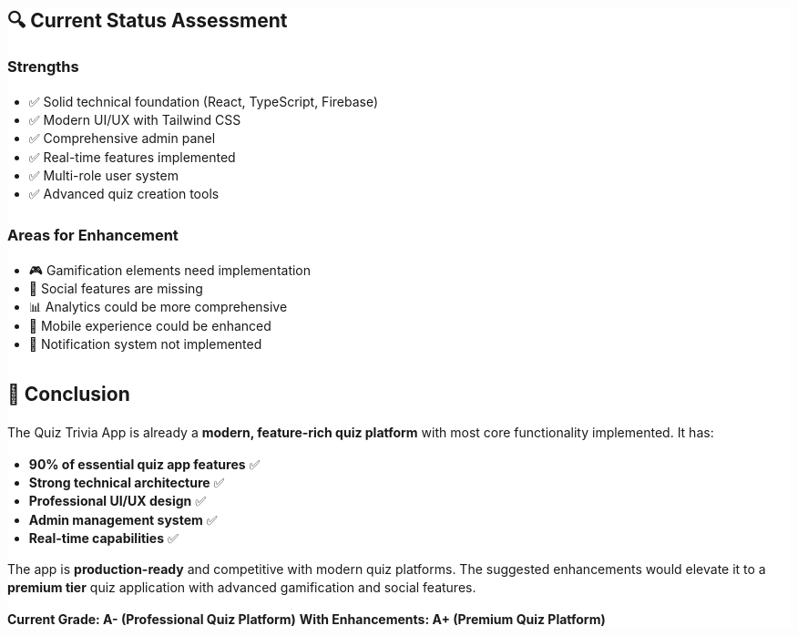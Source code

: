 ## 🔍 Current Status Assessment

### Strengths
- ✅ Solid technical foundation (React, TypeScript, Firebase)
- ✅ Modern UI/UX with Tailwind CSS
- ✅ Comprehensive admin panel
- ✅ Real-time features implemented
- ✅ Multi-role user system
- ✅ Advanced quiz creation tools

### Areas for Enhancement
- 🎮 Gamification elements need implementation
- 🤝 Social features are missing
- 📊 Analytics could be more comprehensive
- 📱 Mobile experience could be enhanced
- 🔔 Notification system not implemented

## 📝 Conclusion

The Quiz Trivia App is already a **modern, feature-rich quiz platform** with most core functionality implemented. It has:

- **90% of essential quiz app features** ✅
- **Strong technical architecture** ✅  
- **Professional UI/UX design** ✅
- **Admin management system** ✅
- **Real-time capabilities** ✅

The app is **production-ready** and competitive with modern quiz platforms. The suggested enhancements would elevate it to a **premium tier** quiz application with advanced gamification and social features.

**Current Grade: A- (Professional Quiz Platform)**
**With Enhancements: A+ (Premium Quiz Platform)**
